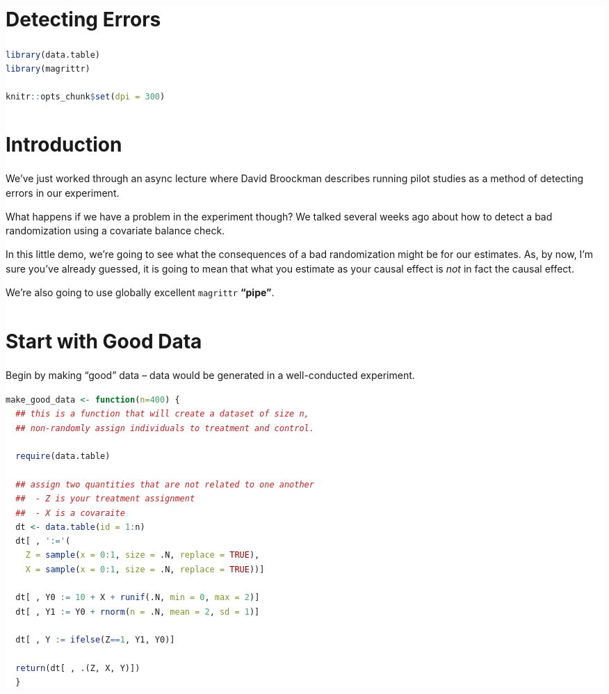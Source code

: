 Detecting Errors
================

``` r
library(data.table)
library(magrittr)

knitr::opts_chunk$set(dpi = 300)
```

# Introduction

We’ve just worked through an async lecture where David Broockman
describes running pilot studies as a method of detecting errors in our
experiment.

What happens if we have a problem in the experiment though? We talked
several weeks ago about how to detect a bad randomization using a
covariate balance check.

In this little demo, we’re going to see what the consequences of a bad
randomization might be for our estimates. As, by now, I’m sure you’ve
already guessed, it is going to mean that what you estimate as your
causal effect is *not* in fact the causal effect.

We’re also going to use globally excellent `magrittr` **“pipe”**.

# Start with Good Data

Begin by making “good” data – data would be generated in a
well-conducted experiment.

``` r
make_good_data <- function(n=400) { 
  ## this is a function that will create a dataset of size n, 
  ## non-randomly assign individuals to treatment and control. 
  
  require(data.table) 
  
  ## assign two quantities that are not related to one another
  ##  - Z is your treatment assignment 
  ##  - X is a covaraite 
  dt <- data.table(id = 1:n)
  dt[ , ':='(
    Z = sample(x = 0:1, size = .N, replace = TRUE),
    X = sample(x = 0:1, size = .N, replace = TRUE))]
  
  dt[ , Y0 := 10 + X + runif(.N, min = 0, max = 2)]
  dt[ , Y1 := Y0 + rnorm(n = .N, mean = 2, sd = 1)]
  
  dt[ , Y := ifelse(Z==1, Y1, Y0)]
  
  return(dt[ , .(Z, X, Y)])
  }
```
